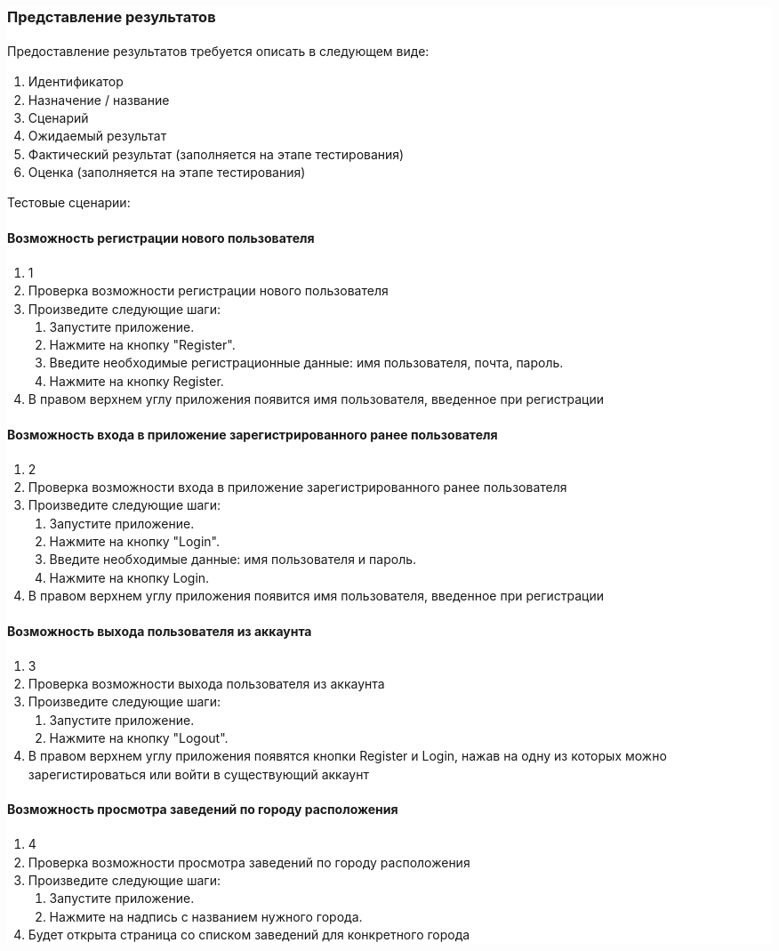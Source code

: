### Представление результатов

Предоставление результатов требуется описать в следующем виде:

1. Идентификатор
2. Назначение / название
3. Сценарий
4. Ожидаемый результат
5. Фактический результат (заполняется на этапе тестирования)
6. Оценка (заполняется на этапе тестирования)

Тестовые сценарии:

#### Возможность регистрации нового пользователя

1. 1
2. Проверка возможности регистрации нового пользователя 
3. Произведите следующие шаги:
   1. Запустите приложение.
   2. Нажмите на кнопку "Register".
   3. Введите необходимые регистрационные данные: имя пользователя, почта, пароль.
   4. Нажмите на кнопку Register.
4. В правом верхнем углу приложения появится имя пользователя, введенное при регистрации

#### Возможность входа в приложение зарегистрированного ранее пользователя

1. 2
2. Проверка возможности входа в приложение зарегистрированного ранее пользователя
3. Произведите следующие шаги:
   1. Запустите приложение.
   2. Нажмите на кнопку "Login".
   3. Введите необходимые данные: имя пользователя и пароль.
   4. Нажмите на кнопку Login.
4. В правом верхнем углу приложения появится имя пользователя, введенное при регистрации

#### Возможность выхода пользователя из аккаунта

1. 3
2. Проверка возможности выхода пользователя из аккаунта
3. Произведите следующие шаги:
   1. Запустите приложение.
   2. Нажмите на кнопку "Logout".
4. В правом верхнем углу приложения появятся кнопки Register и Login, нажав на одну из которых можно зарегистироваться или войти в существующий аккаунт

#### Возможность просмотра заведений по городу расположения

1. 4
2. Проверка возможности просмотра заведений по городу расположения
3. Произведите следующие шаги:
   1. Запустите приложение.
   2. Нажмите на надпись с названием нужного города.
4. Будет открыта страница со списком заведений для конкретного города
